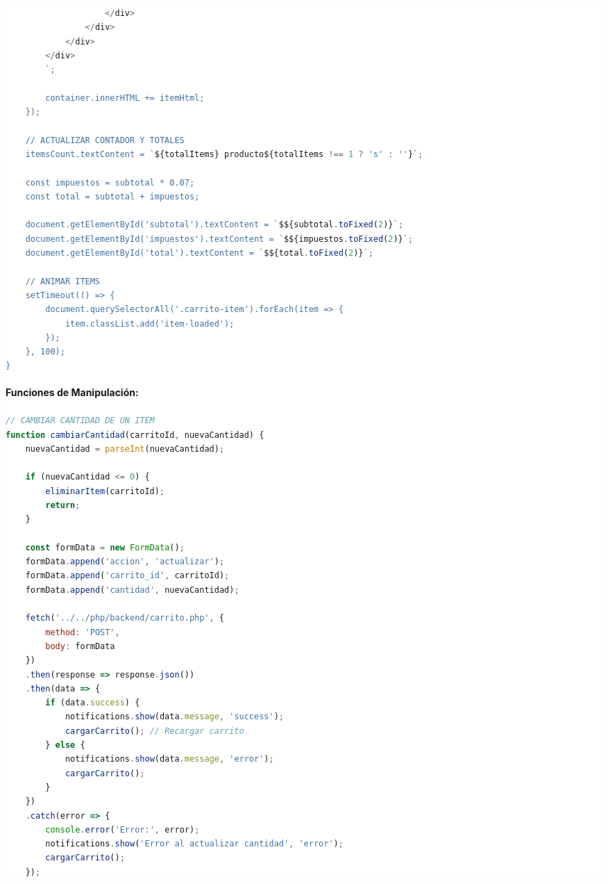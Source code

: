 ```javascript
                    </div>
                </div>
            </div>
        </div>
        `;
        
        container.innerHTML += itemHtml;
    });
    
    // ACTUALIZAR CONTADOR Y TOTALES
    itemsCount.textContent = `${totalItems} producto${totalItems !== 1 ? 's' : ''}`;
    
    const impuestos = subtotal * 0.07;
    const total = subtotal + impuestos;
    
    document.getElementById('subtotal').textContent = `$${subtotal.toFixed(2)}`;
    document.getElementById('impuestos').textContent = `$${impuestos.toFixed(2)}`;
    document.getElementById('total').textContent = `$${total.toFixed(2)}`;
    
    // ANIMAR ITEMS
    setTimeout(() => {
        document.querySelectorAll('.carrito-item').forEach(item => {
            item.classList.add('item-loaded');
        });
    }, 100);
}
```

#### Funciones de Manipulación:
```javascript
// CAMBIAR CANTIDAD DE UN ITEM
function cambiarCantidad(carritoId, nuevaCantidad) {
    nuevaCantidad = parseInt(nuevaCantidad);
    
    if (nuevaCantidad <= 0) {
        eliminarItem(carritoId);
        return;
    }
    
    const formData = new FormData();
    formData.append('accion', 'actualizar');
    formData.append('carrito_id', carritoId);
    formData.append('cantidad', nuevaCantidad);
    
    fetch('../../php/backend/carrito.php', {
        method: 'POST',
        body: formData
    })
    .then(response => response.json())
    .then(data => {
        if (data.success) {
            notifications.show(data.message, 'success');
            cargarCarrito(); // Recargar carrito
        } else {
            notifications.show(data.message, 'error');
            cargarCarrito();
        }
    })
    .catch(error => {
        console.error('Error:', error);
        notifications.show('Error al actualizar cantidad', 'error');
        cargarCarrito();
    });
```